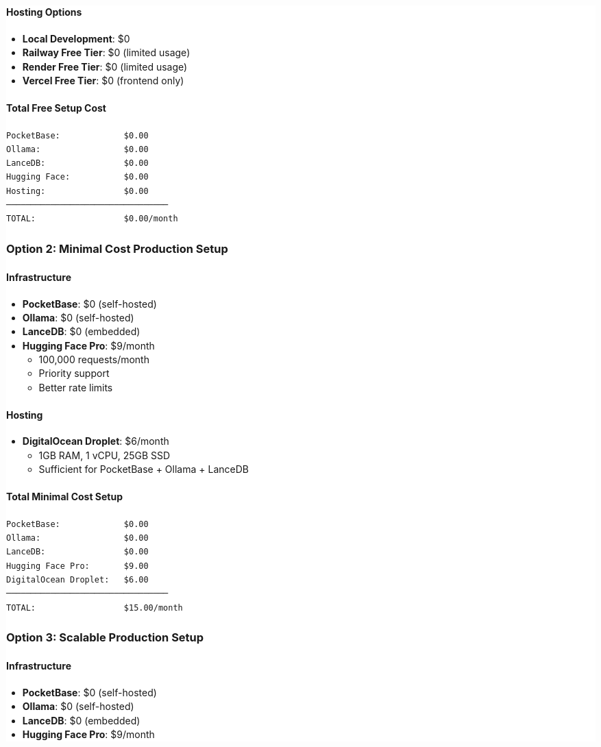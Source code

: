 #### Hosting Options
- **Local Development**: $0
- **Railway Free Tier**: $0 (limited usage)
- **Render Free Tier**: $0 (limited usage)
- **Vercel Free Tier**: $0 (frontend only)

#### Total Free Setup Cost
```
PocketBase:             $0.00
Ollama:                 $0.00
LanceDB:                $0.00
Hugging Face:           $0.00
Hosting:                $0.00
─────────────────────────────────
TOTAL:                  $0.00/month
```

### Option 2: Minimal Cost Production Setup

#### Infrastructure
- **PocketBase**: $0 (self-hosted)
- **Ollama**: $0 (self-hosted)
- **LanceDB**: $0 (embedded)
- **Hugging Face Pro**: $9/month
  - 100,000 requests/month
  - Priority support
  - Better rate limits

#### Hosting
- **DigitalOcean Droplet**: $6/month
  - 1GB RAM, 1 vCPU, 25GB SSD
  - Sufficient for PocketBase + Ollama + LanceDB

#### Total Minimal Cost Setup
```
PocketBase:             $0.00
Ollama:                 $0.00
LanceDB:                $0.00
Hugging Face Pro:       $9.00
DigitalOcean Droplet:   $6.00
─────────────────────────────────
TOTAL:                  $15.00/month
```

### Option 3: Scalable Production Setup

#### Infrastructure
- **PocketBase**: $0 (self-hosted)
- **Ollama**: $0 (self-hosted)
- **LanceDB**: $0 (embedded)
- **Hugging Face Pro**: $9/month
